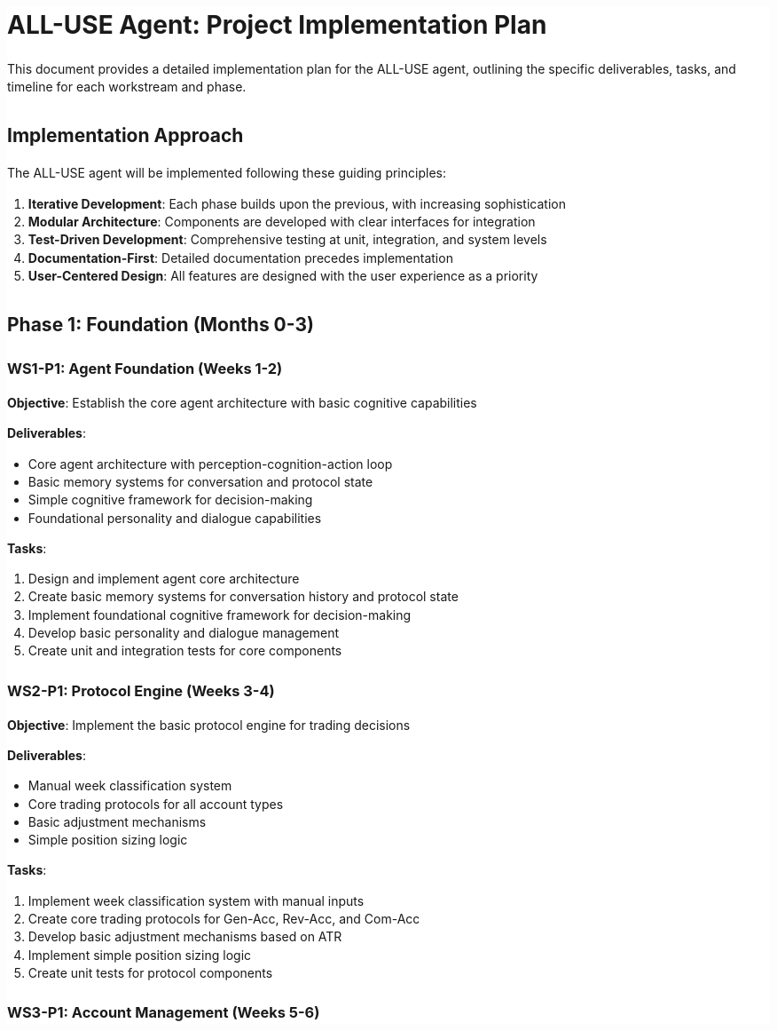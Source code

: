 # ALL-USE Agent: Project Implementation Plan

This document provides a detailed implementation plan for the ALL-USE agent, outlining the specific deliverables, tasks, and timeline for each workstream and phase.

## Implementation Approach

The ALL-USE agent will be implemented following these guiding principles:

1. **Iterative Development**: Each phase builds upon the previous, with increasing sophistication
2. **Modular Architecture**: Components are developed with clear interfaces for integration
3. **Test-Driven Development**: Comprehensive testing at unit, integration, and system levels
4. **Documentation-First**: Detailed documentation precedes implementation
5. **User-Centered Design**: All features are designed with the user experience as a priority

## Phase 1: Foundation (Months 0-3)

### WS1-P1: Agent Foundation (Weeks 1-2)

**Objective**: Establish the core agent architecture with basic cognitive capabilities

**Deliverables**:
- Core agent architecture with perception-cognition-action loop
- Basic memory systems for conversation and protocol state
- Simple cognitive framework for decision-making
- Foundational personality and dialogue capabilities

**Tasks**:
1. Design and implement agent core architecture
2. Create basic memory systems for conversation history and protocol state
3. Implement foundational cognitive framework for decision-making
4. Develop basic personality and dialogue management
5. Create unit and integration tests for core components

### WS2-P1: Protocol Engine (Weeks 3-4)

**Objective**: Implement the basic protocol engine for trading decisions

**Deliverables**:
- Manual week classification system
- Core trading protocols for all account types
- Basic adjustment mechanisms
- Simple position sizing logic

**Tasks**:
1. Implement week classification system with manual inputs
2. Create core trading protocols for Gen-Acc, Rev-Acc, and Com-Acc
3. Develop basic adjustment mechanisms based on ATR
4. Implement simple position sizing logic
5. Create unit tests for protocol components

### WS3-P1: Account Management (Weeks 5-6)
